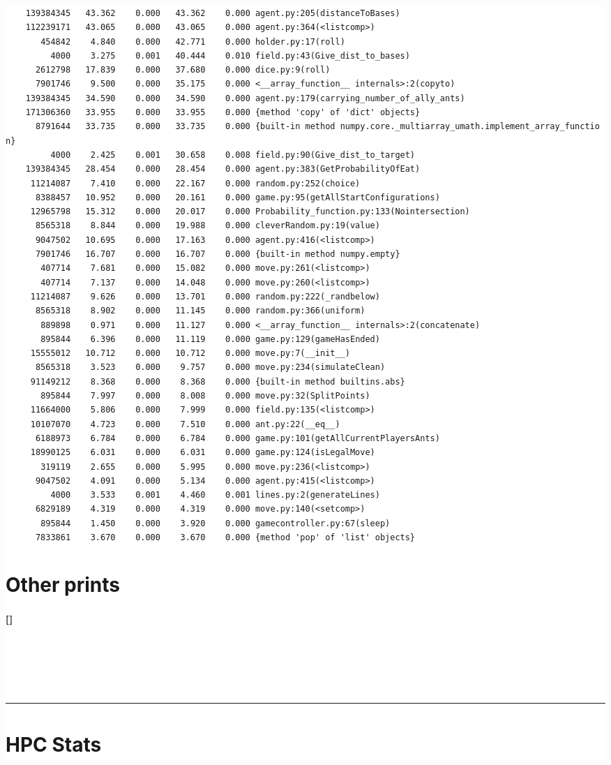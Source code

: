         139384345   43.362    0.000   43.362    0.000 agent.py:205(distanceToBases)
        112239171   43.065    0.000   43.065    0.000 agent.py:364(<listcomp>)
           454842    4.840    0.000   42.771    0.000 holder.py:17(roll)
             4000    3.275    0.001   40.444    0.010 field.py:43(Give_dist_to_bases)
          2612798   17.839    0.000   37.680    0.000 dice.py:9(roll)
          7901746    9.500    0.000   35.175    0.000 <__array_function__ internals>:2(copyto)
        139384345   34.590    0.000   34.590    0.000 agent.py:179(carrying_number_of_ally_ants)
        171306360   33.955    0.000   33.955    0.000 {method 'copy' of 'dict' objects}
          8791644   33.735    0.000   33.735    0.000 {built-in method numpy.core._multiarray_umath.implement_array_function}
             4000    2.425    0.001   30.658    0.008 field.py:90(Give_dist_to_target)
        139384345   28.454    0.000   28.454    0.000 agent.py:383(GetProbabilityOfEat)
         11214087    7.410    0.000   22.167    0.000 random.py:252(choice)
          8388457   10.952    0.000   20.161    0.000 game.py:95(getAllStartConfigurations)
         12965798   15.312    0.000   20.017    0.000 Probability_function.py:133(Nointersection)
          8565318    8.844    0.000   19.988    0.000 cleverRandom.py:19(value)
          9047502   10.695    0.000   17.163    0.000 agent.py:416(<listcomp>)
          7901746   16.707    0.000   16.707    0.000 {built-in method numpy.empty}
           407714    7.681    0.000   15.082    0.000 move.py:261(<listcomp>)
           407714    7.137    0.000   14.048    0.000 move.py:260(<listcomp>)
         11214087    9.626    0.000   13.701    0.000 random.py:222(_randbelow)
          8565318    8.902    0.000   11.145    0.000 random.py:366(uniform)
           889898    0.971    0.000   11.127    0.000 <__array_function__ internals>:2(concatenate)
           895844    6.396    0.000   11.119    0.000 game.py:129(gameHasEnded)
         15555012   10.712    0.000   10.712    0.000 move.py:7(__init__)
          8565318    3.523    0.000    9.757    0.000 move.py:234(simulateClean)
         91149212    8.368    0.000    8.368    0.000 {built-in method builtins.abs}
           895844    7.997    0.000    8.008    0.000 move.py:32(SplitPoints)
         11664000    5.806    0.000    7.999    0.000 field.py:135(<listcomp>)
         10107070    4.723    0.000    7.510    0.000 ant.py:22(__eq__)
          6188973    6.784    0.000    6.784    0.000 game.py:101(getAllCurrentPlayersAnts)
         18990125    6.031    0.000    6.031    0.000 game.py:124(isLegalMove)
           319119    2.655    0.000    5.995    0.000 move.py:236(<listcomp>)
          9047502    4.091    0.000    5.134    0.000 agent.py:415(<listcomp>)
             4000    3.533    0.001    4.460    0.001 lines.py:2(generateLines)
          6829189    4.319    0.000    4.319    0.000 move.py:140(<setcomp>)
           895844    1.450    0.000    3.920    0.000 gamecontroller.py:67(sleep)
          7833861    3.670    0.000    3.670    0.000 {method 'pop' of 'list' objects}


# Other prints

[]

 <br /> 
 <br /> 
 <br /> 
 <br />

---------------------------------------------------------------------------------------------------------------------

# HPC Stats
